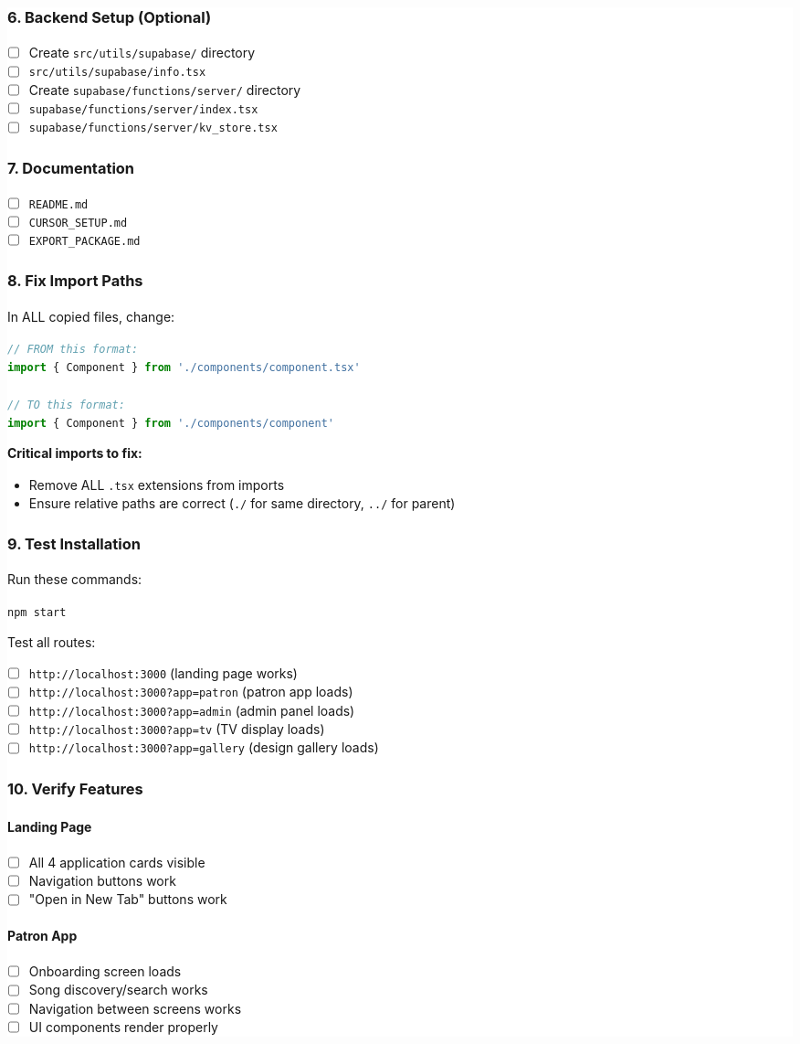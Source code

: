 ### 6. Backend Setup (Optional)
- [ ] Create `src/utils/supabase/` directory
- [ ] `src/utils/supabase/info.tsx`
- [ ] Create `supabase/functions/server/` directory
- [ ] `supabase/functions/server/index.tsx`
- [ ] `supabase/functions/server/kv_store.tsx`

### 7. Documentation
- [ ] `README.md`
- [ ] `CURSOR_SETUP.md`
- [ ] `EXPORT_PACKAGE.md`

### 8. Fix Import Paths

In ALL copied files, change:
```typescript
// FROM this format:
import { Component } from './components/component.tsx'

// TO this format:
import { Component } from './components/component'
```

**Critical imports to fix:**
- Remove ALL `.tsx` extensions from imports
- Ensure relative paths are correct (`./` for same directory, `../` for parent)

### 9. Test Installation

Run these commands:
```bash
npm start
```

Test all routes:
- [ ] `http://localhost:3000` (landing page works)
- [ ] `http://localhost:3000?app=patron` (patron app loads)
- [ ] `http://localhost:3000?app=admin` (admin panel loads)
- [ ] `http://localhost:3000?app=tv` (TV display loads)
- [ ] `http://localhost:3000?app=gallery` (design gallery loads)

### 10. Verify Features

#### Landing Page
- [ ] All 4 application cards visible
- [ ] Navigation buttons work
- [ ] "Open in New Tab" buttons work

#### Patron App  
- [ ] Onboarding screen loads
- [ ] Song discovery/search works
- [ ] Navigation between screens works
- [ ] UI components render properly

